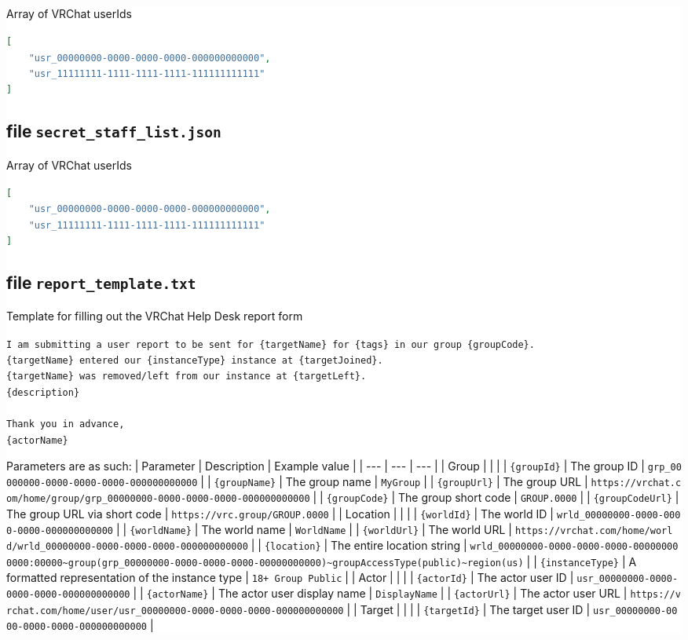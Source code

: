 Array of VRChat userIds
```json
[
    "usr_00000000-0000-0000-0000-000000000000",
    "usr_11111111-1111-1111-1111-111111111111"
]
```

## file `secret_staff_list.json`

Array of VRChat userIds
```json
[
    "usr_00000000-0000-0000-0000-000000000000",
    "usr_11111111-1111-1111-1111-111111111111"
]
```

## file `report_template.txt`

Template for filling out the VRChat Help Desk report form
```txt
I am submitting a user report to be sent for {targetName} for {tags} in our group {groupCode}.
{targetName} entered our {instanceType} instance at {targetJoined}.
{targetName} was removed/left from our instance at {targetLeft}.
{description}

Thank you in advance,
{actorName}
```
Parameters are as such:
| Parameter | Description | Example value |
| --- | --- | --- |
| Group | | |
| `{groupId}` | The group ID | `grp_00000000-0000-0000-0000-000000000000` |
| `{groupName}` | The group name | `MyGroup` |
| `{groupUrl}` | The group URL | `https://vrchat.com/home/group/grp_00000000-0000-0000-0000-000000000000` |
| `{groupCode}` | The group short code | `GROUP.0000` |
| `{groupCodeUrl}` | The group URL via short code | `https://vrc.group/GROUP.0000` |
| Location | | |
| `{worldId}` | The world ID | `wrld_00000000-0000-0000-0000-000000000000` |
| `{worldName}` | The world name | `WorldName` |
| `{worldUrl}` | The world URL  | `https://vrchat.com/home/world/wrld_00000000-0000-0000-0000-000000000000` |
| `{location}` | The entire location string | `wrld_00000000-0000-0000-0000-000000000000:00000~group(grp_00000000-0000-0000-0000-00000000000)~groupAccessType(public)~region(us)` |
| `{instanceType}` | A formatted representation of the instance type | `18+ Group Public` |
| Actor | | |
| `{actorId}` | The actor user ID | `usr_00000000-0000-0000-0000-000000000000` |
| `{actorName}` | The actor user display name | `DisplayName` |
| `{actorUrl}` | The actor user URL | `https://vrchat.com/home/user/usr_00000000-0000-0000-0000-000000000000` |
| Target | | |
| `{targetId}` | The target user ID | `usr_00000000-0000-0000-0000-000000000000` |